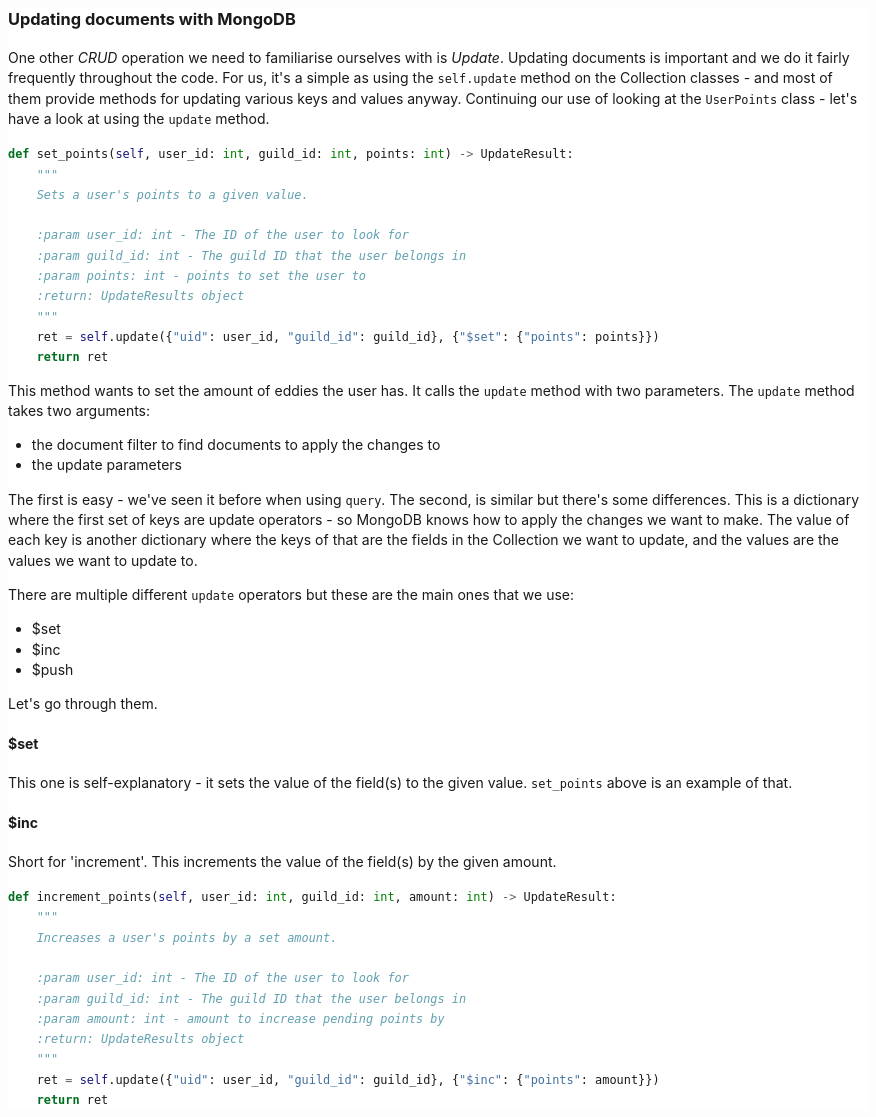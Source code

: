 ### Updating documents with MongoDB

One other _CRUD_ operation we need to familiarise ourselves with is _Update_. Updating documents is important and we do it fairly frequently throughout the code. For us, it's a simple as using the `self.update` method on the Collection classes - and most of them provide methods for updating various keys and values anyway. Continuing our use of looking at the `UserPoints` class - let's have a look at using the `update` method.

````python
def set_points(self, user_id: int, guild_id: int, points: int) -> UpdateResult:
    """
    Sets a user's points to a given value.

    :param user_id: int - The ID of the user to look for
    :param guild_id: int - The guild ID that the user belongs in
    :param points: int - points to set the user to
    :return: UpdateResults object
    """
    ret = self.update({"uid": user_id, "guild_id": guild_id}, {"$set": {"points": points}})
    return ret
````

This method wants to set the amount of eddies the user has. It calls the `update` method with two parameters. The `update` method takes two arguments:
- the document filter to find documents to apply the changes to
- the update parameters


The first is easy - we've seen it before when using `query`. The second, is similar but there's some differences. This is a dictionary where the first set of keys are update operators - so MongoDB knows how to apply the changes we want to make. The value of each key is another dictionary where the keys of that are the fields in the Collection we want to update, and the values are the values we want to update to.

There are multiple different `update` operators but these are the main ones that we use:
- $set
- $inc
- $push

Let's go through them.

#### $set

This one is self-explanatory - it sets the value of the field(s) to the given value. `set_points` above is an example of that.

#### $inc

Short for 'increment'. This increments the value of the field(s) by the given amount.

````python
def increment_points(self, user_id: int, guild_id: int, amount: int) -> UpdateResult:
    """
    Increases a user's points by a set amount.

    :param user_id: int - The ID of the user to look for
    :param guild_id: int - The guild ID that the user belongs in
    :param amount: int - amount to increase pending points by
    :return: UpdateResults object
    """
    ret = self.update({"uid": user_id, "guild_id": guild_id}, {"$inc": {"points": amount}})
    return ret
````
